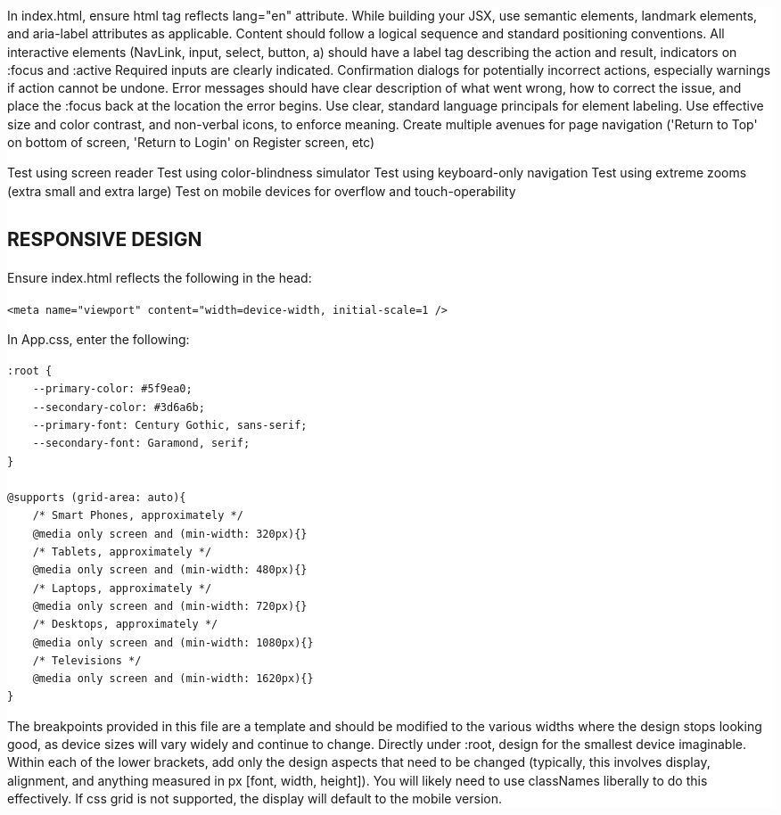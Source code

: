 In index.html, ensure html tag reflects lang="en" attribute.
While building your JSX, use semantic elements, landmark elements, and aria-label attributes as applicable.
Content should follow a logical sequence and standard positioning conventions.
All interactive elements (NavLink, input, select, button, a) should have a label tag describing the action and result, indicators on :focus and :active
Required inputs are clearly indicated.
Confirmation dialogs for potentially incorrect actions, especially warnings if action cannot be undone.
Error messages should have clear description of what went wrong, how to correct the issue, and place the :focus back at the location the error begins.
Use clear, standard language principals for element labeling.
Use effective size and color contrast, and non-verbal icons, to enforce meaning.
Create multiple avenues for page navigation ('Return to Top' on bottom of screen, 'Return to Login' on Register screen, etc)

Test using screen reader
Test using color-blindness simulator
Test using keyboard-only navigation
Test using extreme zooms (extra small and extra large)
Test on mobile devices for overflow and touch-operability

## RESPONSIVE DESIGN

Ensure index.html reflects the following in the head:

    <meta name="viewport" content="width=device-width, initial-scale=1 />

In App.css, enter the following:

    :root {
        --primary-color: #5f9ea0;
        --secondary-color: #3d6a6b; 
        --primary-font: Century Gothic, sans-serif;
        --secondary-font: Garamond, serif;
    }

    @supports (grid-area: auto){
        /* Smart Phones, approximately */
        @media only screen and (min-width: 320px){}
        /* Tablets, approximately */
        @media only screen and (min-width: 480px){}
        /* Laptops, approximately */
        @media only screen and (min-width: 720px){}
        /* Desktops, approximately */
        @media only screen and (min-width: 1080px){}
        /* Televisions */
        @media only screen and (min-width: 1620px){}
    }

The breakpoints provided in this file are a template and should be modified to the various widths where the design stops looking good, as device sizes will vary widely and continue to change. 
Directly under :root, design for the smallest device imaginable.
Within each of the lower brackets, add only the design aspects that need to be changed (typically, this involves display, alignment, and anything measured in px [font, width, height]). You will likely need to use classNames liberally to do this effectively. If css grid is not supported, the display will default to the mobile version.
